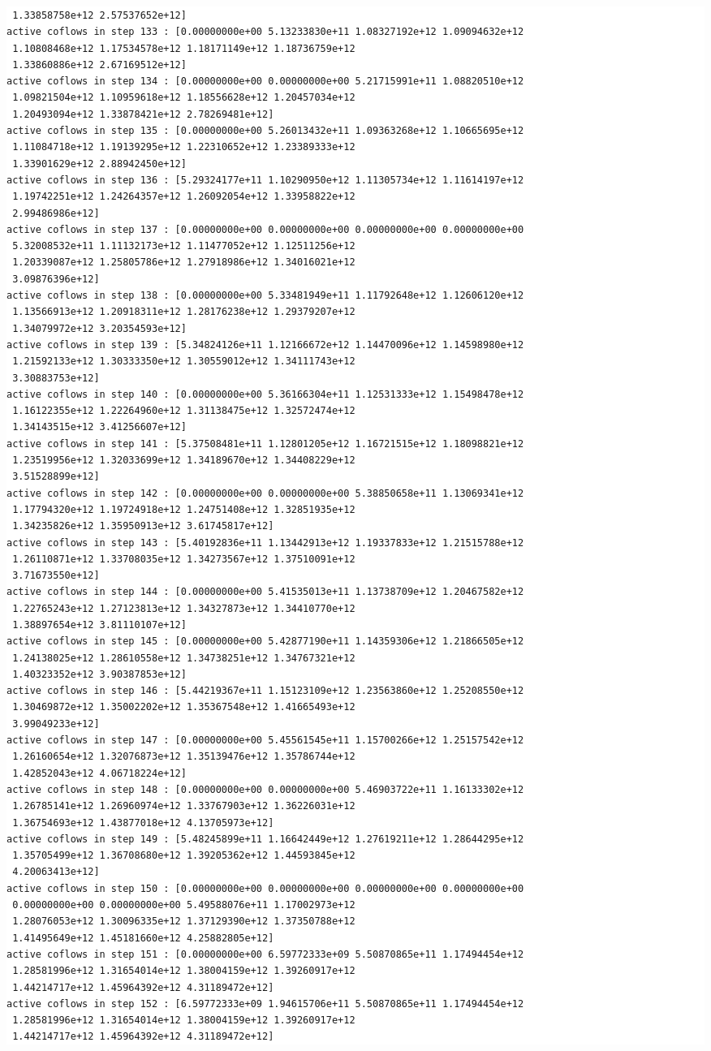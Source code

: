 ```
 1.33858758e+12 2.57537652e+12]
active coflows in step 133 : [0.00000000e+00 5.13233830e+11 1.08327192e+12 1.09094632e+12
 1.10808468e+12 1.17534578e+12 1.18171149e+12 1.18736759e+12
 1.33860886e+12 2.67169512e+12]
active coflows in step 134 : [0.00000000e+00 0.00000000e+00 5.21715991e+11 1.08820510e+12
 1.09821504e+12 1.10959618e+12 1.18556628e+12 1.20457034e+12
 1.20493094e+12 1.33878421e+12 2.78269481e+12]
active coflows in step 135 : [0.00000000e+00 5.26013432e+11 1.09363268e+12 1.10665695e+12
 1.11084718e+12 1.19139295e+12 1.22310652e+12 1.23389333e+12
 1.33901629e+12 2.88942450e+12]
active coflows in step 136 : [5.29324177e+11 1.10290950e+12 1.11305734e+12 1.11614197e+12
 1.19742251e+12 1.24264357e+12 1.26092054e+12 1.33958822e+12
 2.99486986e+12]
active coflows in step 137 : [0.00000000e+00 0.00000000e+00 0.00000000e+00 0.00000000e+00
 5.32008532e+11 1.11132173e+12 1.11477052e+12 1.12511256e+12
 1.20339087e+12 1.25805786e+12 1.27918986e+12 1.34016021e+12
 3.09876396e+12]
active coflows in step 138 : [0.00000000e+00 5.33481949e+11 1.11792648e+12 1.12606120e+12
 1.13566913e+12 1.20918311e+12 1.28176238e+12 1.29379207e+12
 1.34079972e+12 3.20354593e+12]
active coflows in step 139 : [5.34824126e+11 1.12166672e+12 1.14470096e+12 1.14598980e+12
 1.21592133e+12 1.30333350e+12 1.30559012e+12 1.34111743e+12
 3.30883753e+12]
active coflows in step 140 : [0.00000000e+00 5.36166304e+11 1.12531333e+12 1.15498478e+12
 1.16122355e+12 1.22264960e+12 1.31138475e+12 1.32572474e+12
 1.34143515e+12 3.41256607e+12]
active coflows in step 141 : [5.37508481e+11 1.12801205e+12 1.16721515e+12 1.18098821e+12
 1.23519956e+12 1.32033699e+12 1.34189670e+12 1.34408229e+12
 3.51528899e+12]
active coflows in step 142 : [0.00000000e+00 0.00000000e+00 5.38850658e+11 1.13069341e+12
 1.17794320e+12 1.19724918e+12 1.24751408e+12 1.32851935e+12
 1.34235826e+12 1.35950913e+12 3.61745817e+12]
active coflows in step 143 : [5.40192836e+11 1.13442913e+12 1.19337833e+12 1.21515788e+12
 1.26110871e+12 1.33708035e+12 1.34273567e+12 1.37510091e+12
 3.71673550e+12]
active coflows in step 144 : [0.00000000e+00 5.41535013e+11 1.13738709e+12 1.20467582e+12
 1.22765243e+12 1.27123813e+12 1.34327873e+12 1.34410770e+12
 1.38897654e+12 3.81110107e+12]
active coflows in step 145 : [0.00000000e+00 5.42877190e+11 1.14359306e+12 1.21866505e+12
 1.24138025e+12 1.28610558e+12 1.34738251e+12 1.34767321e+12
 1.40323352e+12 3.90387853e+12]
active coflows in step 146 : [5.44219367e+11 1.15123109e+12 1.23563860e+12 1.25208550e+12
 1.30469872e+12 1.35002202e+12 1.35367548e+12 1.41665493e+12
 3.99049233e+12]
active coflows in step 147 : [0.00000000e+00 5.45561545e+11 1.15700266e+12 1.25157542e+12
 1.26160654e+12 1.32076873e+12 1.35139476e+12 1.35786744e+12
 1.42852043e+12 4.06718224e+12]
active coflows in step 148 : [0.00000000e+00 0.00000000e+00 5.46903722e+11 1.16133302e+12
 1.26785141e+12 1.26960974e+12 1.33767903e+12 1.36226031e+12
 1.36754693e+12 1.43877018e+12 4.13705973e+12]
active coflows in step 149 : [5.48245899e+11 1.16642449e+12 1.27619211e+12 1.28644295e+12
 1.35705499e+12 1.36708680e+12 1.39205362e+12 1.44593845e+12
 4.20063413e+12]
active coflows in step 150 : [0.00000000e+00 0.00000000e+00 0.00000000e+00 0.00000000e+00
 0.00000000e+00 0.00000000e+00 5.49588076e+11 1.17002973e+12
 1.28076053e+12 1.30096335e+12 1.37129390e+12 1.37350788e+12
 1.41495649e+12 1.45181660e+12 4.25882805e+12]
active coflows in step 151 : [0.00000000e+00 6.59772333e+09 5.50870865e+11 1.17494454e+12
 1.28581996e+12 1.31654014e+12 1.38004159e+12 1.39260917e+12
 1.44214717e+12 1.45964392e+12 4.31189472e+12]
active coflows in step 152 : [6.59772333e+09 1.94615706e+11 5.50870865e+11 1.17494454e+12
 1.28581996e+12 1.31654014e+12 1.38004159e+12 1.39260917e+12
 1.44214717e+12 1.45964392e+12 4.31189472e+12]
```